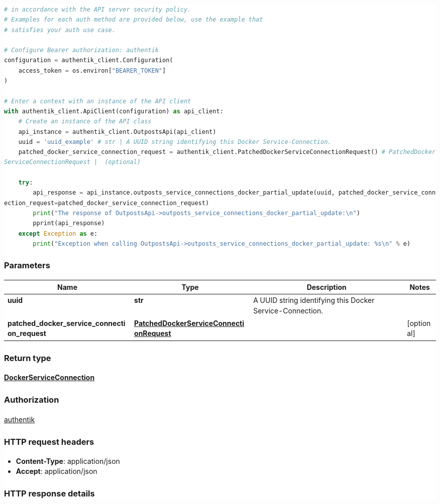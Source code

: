 ```python
# in accordance with the API server security policy.
# Examples for each auth method are provided below, use the example that
# satisfies your auth use case.

# Configure Bearer authorization: authentik
configuration = authentik_client.Configuration(
    access_token = os.environ["BEARER_TOKEN"]
)

# Enter a context with an instance of the API client
with authentik_client.ApiClient(configuration) as api_client:
    # Create an instance of the API class
    api_instance = authentik_client.OutpostsApi(api_client)
    uuid = 'uuid_example' # str | A UUID string identifying this Docker Service-Connection.
    patched_docker_service_connection_request = authentik_client.PatchedDockerServiceConnectionRequest() # PatchedDockerServiceConnectionRequest |  (optional)

    try:
        api_response = api_instance.outposts_service_connections_docker_partial_update(uuid, patched_docker_service_connection_request=patched_docker_service_connection_request)
        print("The response of OutpostsApi->outposts_service_connections_docker_partial_update:\n")
        pprint(api_response)
    except Exception as e:
        print("Exception when calling OutpostsApi->outposts_service_connections_docker_partial_update: %s\n" % e)
```



### Parameters


Name | Type | Description  | Notes
------------- | ------------- | ------------- | -------------
 **uuid** | **str**| A UUID string identifying this Docker Service-Connection. | 
 **patched_docker_service_connection_request** | [**PatchedDockerServiceConnectionRequest**](PatchedDockerServiceConnectionRequest.md)|  | [optional] 

### Return type

[**DockerServiceConnection**](DockerServiceConnection.md)

### Authorization

[authentik](../README.md#authentik)

### HTTP request headers

 - **Content-Type**: application/json
 - **Accept**: application/json

### HTTP response details
